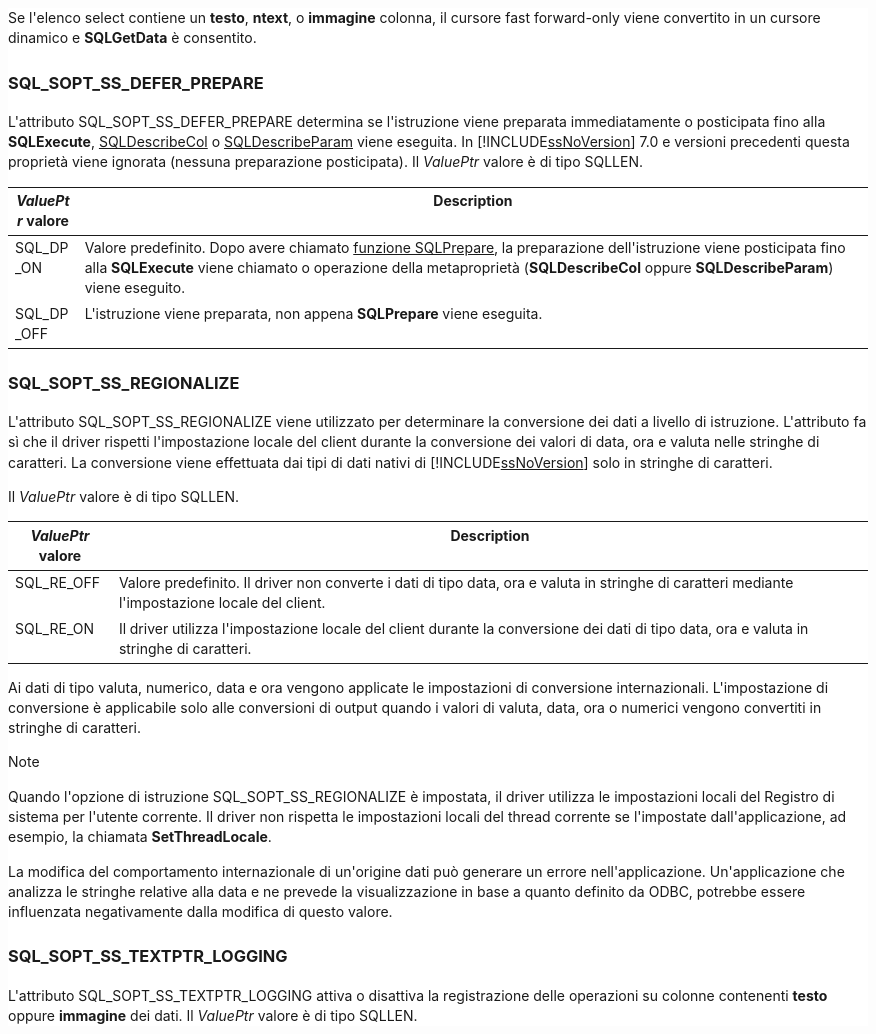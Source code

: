  Se l'elenco select contiene un **testo**, **ntext**, o **immagine** colonna, il cursore fast forward-only viene convertito in un cursore dinamico e **SQLGetData** è consentito.  
  
### <a name="sqlsoptssdeferprepare"></a>SQL_SOPT_SS_DEFER_PREPARE  
 L'attributo SQL_SOPT_SS_DEFER_PREPARE determina se l'istruzione viene preparata immediatamente o posticipata fino alla **SQLExecute**, [SQLDescribeCol](../../relational-databases/native-client-odbc-api/sqldescribecol.md) o [SQLDescribeParam](../../relational-databases/native-client-odbc-api/sqldescribeparam.md) viene eseguita. In [!INCLUDE[ssNoVersion](../../includes/ssnoversion-md.md)] 7.0 e versioni precedenti questa proprietà viene ignorata (nessuna preparazione posticipata). Il *ValuePtr* valore è di tipo SQLLEN.  
  
|*ValuePtr* valore|Description|  
|----------------------|-----------------|  
|SQL_DP_ON|Valore predefinito. Dopo avere chiamato [funzione SQLPrepare](http://go.microsoft.com/fwlink/?LinkId=59360), la preparazione dell'istruzione viene posticipata fino alla **SQLExecute** viene chiamato o operazione della metaproprietà (**SQLDescribeCol** oppure **SQLDescribeParam**) viene eseguito.|  
|SQL_DP_OFF|L'istruzione viene preparata, non appena **SQLPrepare** viene eseguita.|  
  
### <a name="sqlsoptssregionalize"></a>SQL_SOPT_SS_REGIONALIZE  
 L'attributo SQL_SOPT_SS_REGIONALIZE viene utilizzato per determinare la conversione dei dati a livello di istruzione. L'attributo fa sì che il driver rispetti l'impostazione locale del client durante la conversione dei valori di data, ora e valuta nelle stringhe di caratteri. La conversione viene effettuata dai tipi di dati nativi di [!INCLUDE[ssNoVersion](../../includes/ssnoversion-md.md)] solo in stringhe di caratteri.  
  
 Il *ValuePtr* valore è di tipo SQLLEN.  
  
|*ValuePtr* valore|Description|  
|----------------------|-----------------|  
|SQL_RE_OFF|Valore predefinito. Il driver non converte i dati di tipo data, ora e valuta in stringhe di caratteri mediante l'impostazione locale del client.|  
|SQL_RE_ON|Il driver utilizza l'impostazione locale del client durante la conversione dei dati di tipo data, ora e valuta in stringhe di caratteri.|  
  
 Ai dati di tipo valuta, numerico, data e ora vengono applicate le impostazioni di conversione internazionali. L'impostazione di conversione è applicabile solo alle conversioni di output quando i valori di valuta, data, ora o numerici vengono convertiti in stringhe di caratteri.  
  
> [!NOTE]  
>  Quando l'opzione di istruzione SQL_SOPT_SS_REGIONALIZE è impostata, il driver utilizza le impostazioni locali del Registro di sistema per l'utente corrente. Il driver non rispetta le impostazioni locali del thread corrente se l'impostate dall'applicazione, ad esempio, la chiamata **SetThreadLocale**.  
  
 La modifica del comportamento internazionale di un'origine dati può generare un errore nell'applicazione. Un'applicazione che analizza le stringhe relative alla data e ne prevede la visualizzazione in base a quanto definito da ODBC, potrebbe essere influenzata negativamente dalla modifica di questo valore.  
  
### <a name="sqlsoptsstextptrlogging"></a>SQL_SOPT_SS_TEXTPTR_LOGGING  
 L'attributo SQL_SOPT_SS_TEXTPTR_LOGGING attiva o disattiva la registrazione delle operazioni su colonne contenenti **testo** oppure **immagine** dei dati. Il *ValuePtr* valore è di tipo SQLLEN.  
  